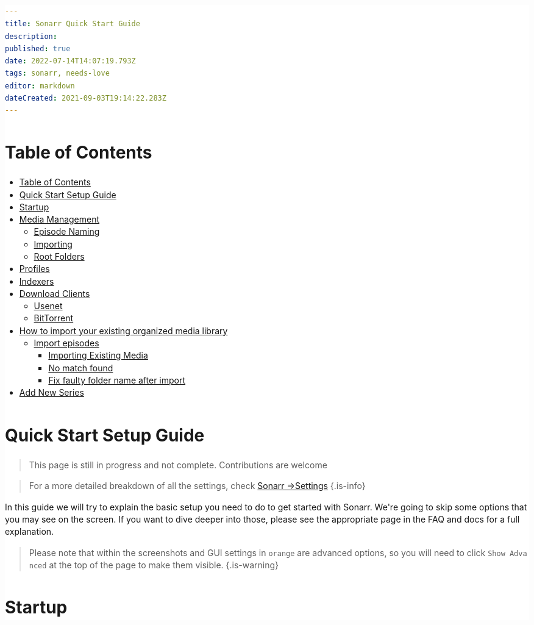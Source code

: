 ```yaml
---
title: Sonarr Quick Start Guide
description: 
published: true
date: 2022-07-14T14:07:19.793Z
tags: sonarr, needs-love
editor: markdown
dateCreated: 2021-09-03T19:14:22.283Z
---
```


# Table of Contents

- [Table of Contents](#table-of-contents)
- [Quick Start Setup Guide](#quick-start-setup-guide)
- [Startup](#startup)
- [Media Management](#media-management)
  - [Episode Naming](#episode-naming)
  - [Importing](#importing)
  - [Root Folders](#root-folders)
- [Profiles](#profiles)
- [Indexers](#indexers)
- [Download Clients](#download-clients)
  - [Usenet](#usenet)
  - [BitTorrent](#bittorrent)
- [How to import your existing organized media library](#how-to-import-your-existing-organized-media-library)
  - [Import episodes](#import-episodes)
    - [Importing Existing Media](#importing-existing-media)
    - [No match found](#no-match-found)
    - [Fix faulty folder name after import](#fix-faulty-folder-name-after-import)
- [Add New Series](#add-new-series)

# Quick Start Setup Guide

> This page is still in progress and not complete. Contributions are welcome

> For a more detailed breakdown of all the settings, check [Sonarr =>Settings](/sonarr/settings)
{.is-info}

In this guide we will try to explain the basic setup you need to do to get started with Sonarr. We're going to skip some options that you may see on the screen. If you want to dive deeper into those, please see the appropriate page in the FAQ and docs for a full explanation.

> Please note that within the screenshots and GUI settings in `orange` are advanced options, so you will need to click `Show Advanced` at the top of the page to make them visible.
{.is-warning}

# Startup
